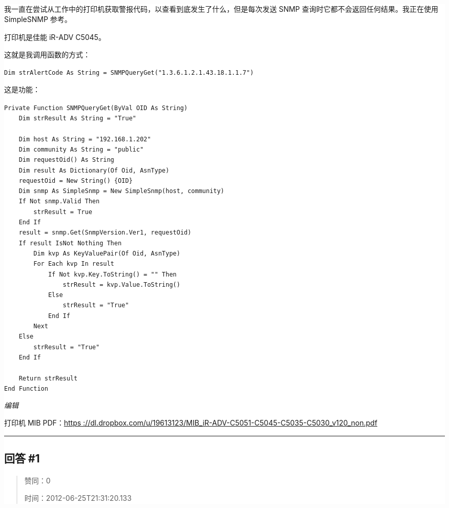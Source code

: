 我一直在尝试从工作中的打印机获取警报代码，以查看到底发生了什么，但是每次发送 SNMP 查询时它都不会返回任何结果。我正在使用 SimpleSNMP 参考。

打印机是佳能 iR-ADV C5045。

这就是我调用函数的方式：

```
Dim strAlertCode As String = SNMPQueryGet("1.3.6.1.2.1.43.18.1.1.7") 
```

这是功能：

```
Private Function SNMPQueryGet(ByVal OID As String)
    Dim strResult As String = "True"

    Dim host As String = "192.168.1.202"
    Dim community As String = "public"
    Dim requestOid() As String
    Dim result As Dictionary(Of Oid, AsnType)
    requestOid = New String() {OID}
    Dim snmp As SimpleSnmp = New SimpleSnmp(host, community)
    If Not snmp.Valid Then
        strResult = True
    End If
    result = snmp.Get(SnmpVersion.Ver1, requestOid)
    If result IsNot Nothing Then
        Dim kvp As KeyValuePair(Of Oid, AsnType)
        For Each kvp In result
            If Not kvp.Key.ToString() = "" Then
                strResult = kvp.Value.ToString()
            Else
                strResult = "True"
            End If
        Next
    Else
        strResult = "True"
    End If

    Return strResult
End Function 
```

*编辑*

打印机 MIB PDF：[https ://dl.dropbox.com/u/19613123/MIB_iR-ADV-C5051-C5045-C5035-C5030_v120_non.pdf](https://dl.dropbox.com/u/19613123/MIB_iR-ADV-C5051-C5045-C5035-C5030_v120_non.pdf)

* * *

## 回答 #1

> 赞同：0
> 
> 时间：2012-06-25T21:31:20.133
